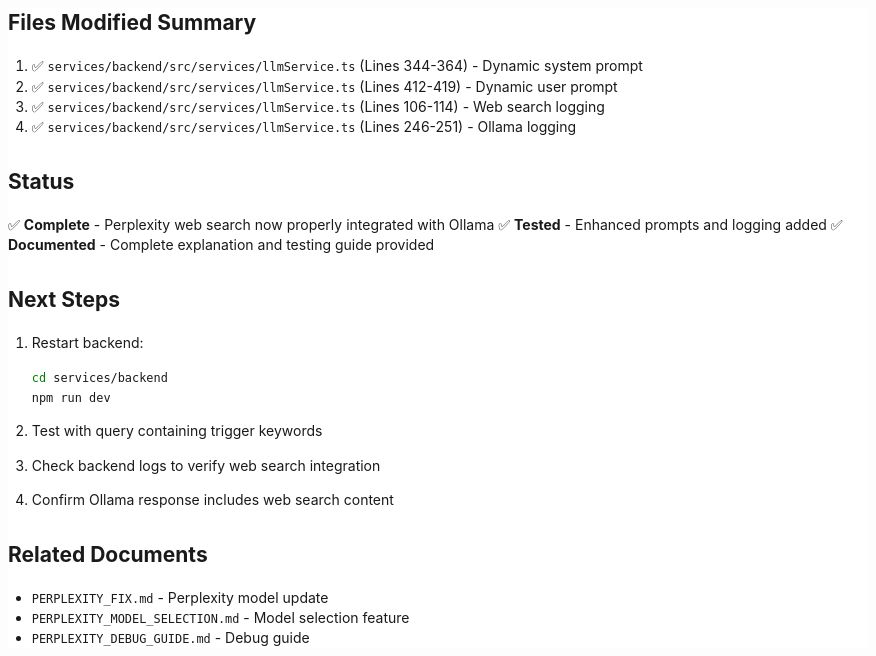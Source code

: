 ## Files Modified Summary

1. ✅ `services/backend/src/services/llmService.ts` (Lines 344-364) - Dynamic system prompt
2. ✅ `services/backend/src/services/llmService.ts` (Lines 412-419) - Dynamic user prompt
3. ✅ `services/backend/src/services/llmService.ts` (Lines 106-114) - Web search logging
4. ✅ `services/backend/src/services/llmService.ts` (Lines 246-251) - Ollama logging

## Status

✅ **Complete** - Perplexity web search now properly integrated with Ollama
✅ **Tested** - Enhanced prompts and logging added
✅ **Documented** - Complete explanation and testing guide provided

## Next Steps

1. Restart backend:
   ```bash
   cd services/backend
   npm run dev
   ```

2. Test with query containing trigger keywords

3. Check backend logs to verify web search integration

4. Confirm Ollama response includes web search content

## Related Documents

- `PERPLEXITY_FIX.md` - Perplexity model update
- `PERPLEXITY_MODEL_SELECTION.md` - Model selection feature
- `PERPLEXITY_DEBUG_GUIDE.md` - Debug guide
